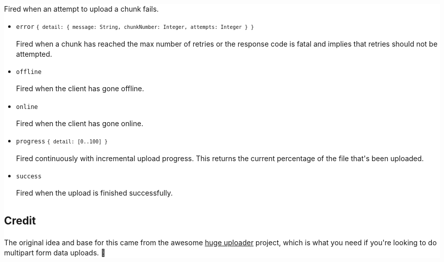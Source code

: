   Fired when an attempt to upload a chunk fails.

- `error` <small>`{ detail: { message: String, chunkNumber: Integer, attempts: Integer } }`</small>

  Fired when a chunk has reached the max number of retries or the response code is fatal and implies that retries should not be attempted.

- `offline`

  Fired when the client has gone offline.

- `online`

  Fired when the client has gone online.

- `progress` <small>`{ detail: [0..100] }`</small>

  Fired continuously with incremental upload progress. This returns the current percentage of the file that's been uploaded.

- `success`

  Fired when the upload is finished successfully.

## Credit

The original idea and base for this came from the awesome [huge uploader](https://github.com/Buzut/huge-uploader) project, which is what you need if you're looking to do multipart form data uploads. 👏
